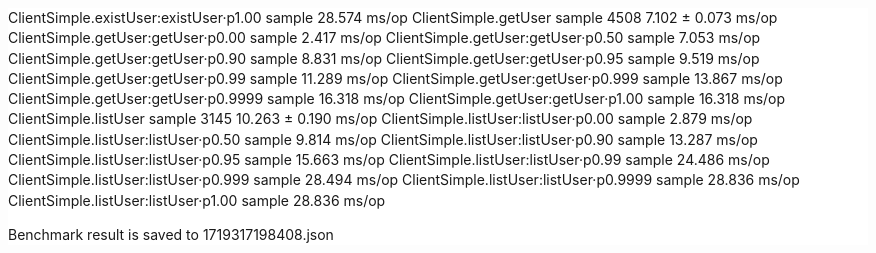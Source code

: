 ClientSimple.existUser:existUser·p1.00      sample        28.574           ms/op
ClientSimple.getUser                        sample  4508   7.102 ± 0.073   ms/op
ClientSimple.getUser:getUser·p0.00          sample         2.417           ms/op
ClientSimple.getUser:getUser·p0.50          sample         7.053           ms/op
ClientSimple.getUser:getUser·p0.90          sample         8.831           ms/op
ClientSimple.getUser:getUser·p0.95          sample         9.519           ms/op
ClientSimple.getUser:getUser·p0.99          sample        11.289           ms/op
ClientSimple.getUser:getUser·p0.999         sample        13.867           ms/op
ClientSimple.getUser:getUser·p0.9999        sample        16.318           ms/op
ClientSimple.getUser:getUser·p1.00          sample        16.318           ms/op
ClientSimple.listUser                       sample  3145  10.263 ± 0.190   ms/op
ClientSimple.listUser:listUser·p0.00        sample         2.879           ms/op
ClientSimple.listUser:listUser·p0.50        sample         9.814           ms/op
ClientSimple.listUser:listUser·p0.90        sample        13.287           ms/op
ClientSimple.listUser:listUser·p0.95        sample        15.663           ms/op
ClientSimple.listUser:listUser·p0.99        sample        24.486           ms/op
ClientSimple.listUser:listUser·p0.999       sample        28.494           ms/op
ClientSimple.listUser:listUser·p0.9999      sample        28.836           ms/op
ClientSimple.listUser:listUser·p1.00        sample        28.836           ms/op

Benchmark result is saved to 1719317198408.json
